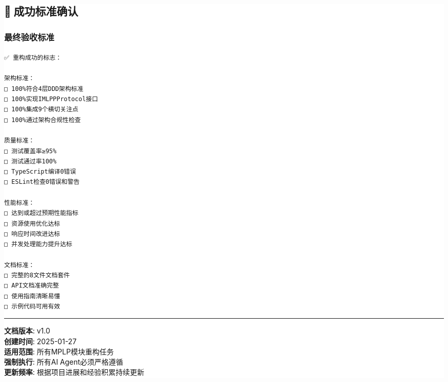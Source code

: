 ## 🎯 **成功标准确认**

### **最终验收标准**
```markdown
✅ 重构成功的标志：

架构标准：
□ 100%符合4层DDD架构标准
□ 100%实现IMLPPProtocol接口
□ 100%集成9个横切关注点
□ 100%通过架构合规性检查

质量标准：
□ 测试覆盖率≥95%
□ 测试通过率100%
□ TypeScript编译0错误
□ ESLint检查0错误和警告

性能标准：
□ 达到或超过预期性能指标
□ 资源使用优化达标
□ 响应时间改进达标
□ 并发处理能力提升达标

文档标准：
□ 完整的8文件文档套件
□ API文档准确完整
□ 使用指南清晰易懂
□ 示例代码可用有效
```

---

**文档版本**: v1.0  
**创建时间**: 2025-01-27  
**适用范围**: 所有MPLP模块重构任务  
**强制执行**: 所有AI Agent必须严格遵循  
**更新频率**: 根据项目进展和经验积累持续更新
